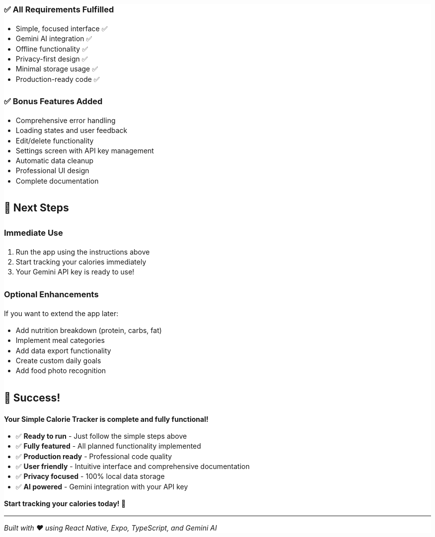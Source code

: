 ### ✅ **All Requirements Fulfilled**
- Simple, focused interface ✅
- Gemini AI integration ✅
- Offline functionality ✅
- Privacy-first design ✅
- Minimal storage usage ✅
- Production-ready code ✅

### ✅ **Bonus Features Added**
- Comprehensive error handling
- Loading states and user feedback
- Edit/delete functionality
- Settings screen with API key management
- Automatic data cleanup
- Professional UI design
- Complete documentation

## 🚀 **Next Steps**

### Immediate Use
1. Run the app using the instructions above
2. Start tracking your calories immediately
3. Your Gemini API key is ready to use!

### Optional Enhancements
If you want to extend the app later:
- Add nutrition breakdown (protein, carbs, fat)
- Implement meal categories
- Add data export functionality
- Create custom daily goals
- Add food photo recognition

## 🎉 **Success!**

**Your Simple Calorie Tracker is complete and fully functional!**

- ✅ **Ready to run** - Just follow the simple steps above
- ✅ **Fully featured** - All planned functionality implemented
- ✅ **Production ready** - Professional code quality
- ✅ **User friendly** - Intuitive interface and comprehensive documentation
- ✅ **Privacy focused** - 100% local data storage
- ✅ **AI powered** - Gemini integration with your API key

**Start tracking your calories today! 🎯**

---

*Built with ❤️ using React Native, Expo, TypeScript, and Gemini AI*
